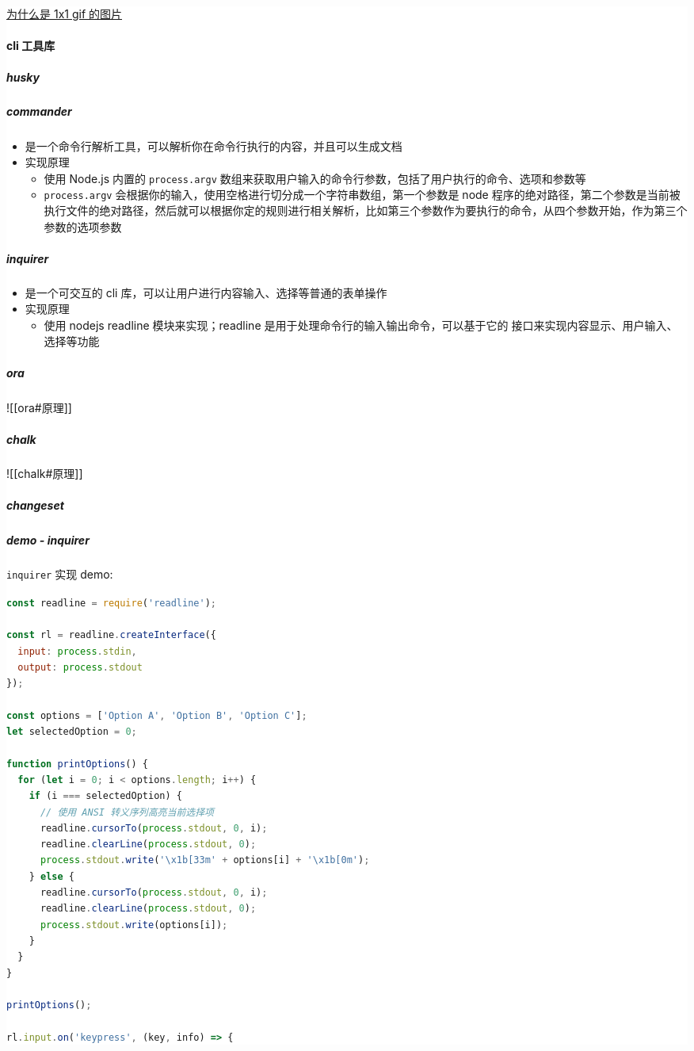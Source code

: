 [为什么是 1x1 gif 的图片](https://mp.weixin.qq.com/s/v6R2w26qZkEilXY0mPUBCw?utm_source=tuicool&utm_medium=referral)

#### cli 工具库

##### husky



##### commander

* 是一个命令行解析工具，可以解析你在命令行执行的内容，并且可以生成文档
* 实现原理
  * 使用 Node.js 内置的 `process.argv` 数组来获取用户输入的命令行参数，包括了用户执行的命令、选项和参数等
  * `process.argv` 会根据你的输入，使用空格进行切分成一个字符串数组，第一个参数是 node 程序的绝对路径，第二个参数是当前被执行文件的绝对路径，然后就可以根据你定的规则进行相关解析，比如第三个参数作为要执行的命令，从四个参数开始，作为第三个参数的选项参数

##### inquirer

* 是一个可交互的 cli 库，可以让用户进行内容输入、选择等普通的表单操作
* 实现原理
  * 使用 nodejs readline 模块来实现；readline 是用于处理命令行的输入输出命令，可以基于它的 接口来实现内容显示、用户输入、选择等功能

##### ora

![[ora#原理]]

##### chalk

![[chalk#原理]]

##### changeset



#####  demo - inquirer

`inquirer` 实现 demo:

```javascript
const readline = require('readline');

const rl = readline.createInterface({
  input: process.stdin,
  output: process.stdout
});

const options = ['Option A', 'Option B', 'Option C'];
let selectedOption = 0;

function printOptions() {
  for (let i = 0; i < options.length; i++) {
    if (i === selectedOption) {
      // 使用 ANSI 转义序列高亮当前选择项
      readline.cursorTo(process.stdout, 0, i);
      readline.clearLine(process.stdout, 0);
      process.stdout.write('\x1b[33m' + options[i] + '\x1b[0m');
    } else {
      readline.cursorTo(process.stdout, 0, i);
      readline.clearLine(process.stdout, 0);
      process.stdout.write(options[i]);
    }
  }
}

printOptions();

rl.input.on('keypress', (key, info) => {
```